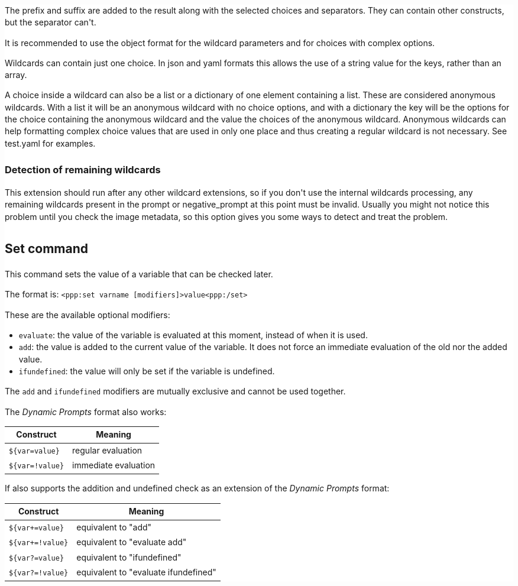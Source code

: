 The prefix and suffix are added to the result along with the selected choices and separators. They can contain other constructs, but the separator can't.

It is recommended to use the object format for the wildcard parameters and for choices with complex options.

Wildcards can contain just one choice. In json and yaml formats this allows the use of a string value for the keys, rather than an array.

A choice inside a wildcard can also be a list or a dictionary of one element containing a list. These are considered anonymous wildcards. With a list it will be an anonymous wildcard with no choice options, and with a dictionary the key will be the options for the choice containing the anonymous wildcard and the value the choices of the anonymous wildcard. Anonymous wildcards can help formatting complex choice values that are used in only one place and thus creating a regular wildcard is not necessary. See test.yaml for examples.

### Detection of remaining wildcards

This extension should run after any other wildcard extensions, so if you don't use the internal wildcards processing, any remaining wildcards present in the prompt or negative_prompt at this point must be invalid. Usually you might not notice this problem until you check the image metadata, so this option gives you some ways to detect and treat the problem.

## Set command

This command sets the value of a variable that can be checked later.

The format is: `<ppp:set varname [modifiers]>value<ppp:/set>`

These are the available optional modifiers:

* `evaluate`: the value of the variable is evaluated at this moment, instead of when it is used.
* `add`: the value is added to the current value of the variable. It does not force an immediate evaluation of the old nor the added value.
* `ifundefined`: the value will only be set if the variable is undefined.

The `add` and `ifundefined` modifiers are mutually exclusive and cannot be used together.

The *Dynamic Prompts* format also works:

| Construct       | Meaning |
| ---------       | ------- |
| `${var=value}`  | regular evaluation |
| `${var=!value}` | immediate evaluation |

If also supports the addition and undefined check as an extension of the *Dynamic Prompts* format:

| Construct        | Meaning |
| ---------        | ------- |
| `${var+=value}`  | equivalent to "add" |
| `${var+=!value}` | equivalent to "evaluate add" |
| `${var?=value}`  | equivalent to "ifundefined" |
| `${var?=!value}` | equivalent to "evaluate ifundefined" |
